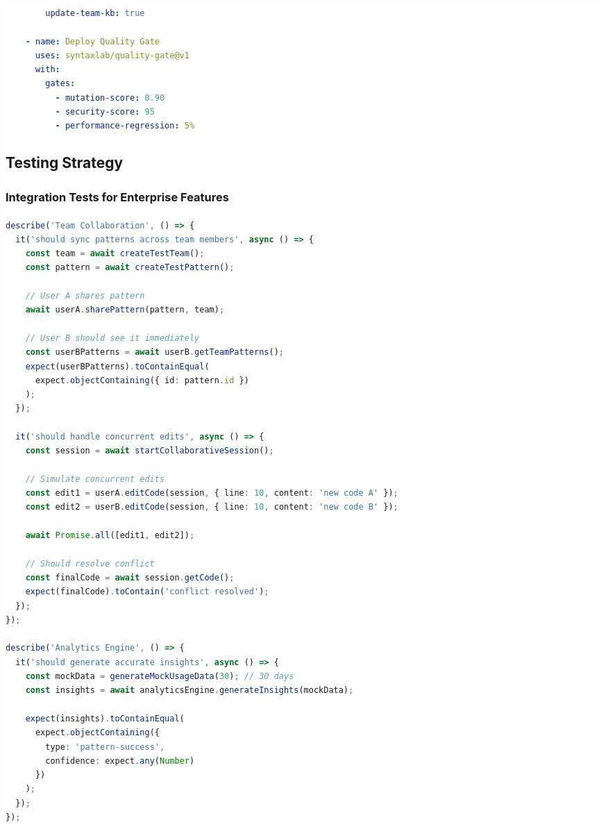 ```yaml
        update-team-kb: true
        
    - name: Deploy Quality Gate
      uses: syntaxlab/quality-gate@v1
      with:
        gates:
          - mutation-score: 0.90
          - security-score: 95
          - performance-regression: 5%
```

## Testing Strategy

### Integration Tests for Enterprise Features

```typescript
describe('Team Collaboration', () => {
  it('should sync patterns across team members', async () => {
    const team = await createTestTeam();
    const pattern = await createTestPattern();
    
    // User A shares pattern
    await userA.sharePattern(pattern, team);
    
    // User B should see it immediately
    const userBPatterns = await userB.getTeamPatterns();
    expect(userBPatterns).toContainEqual(
      expect.objectContaining({ id: pattern.id })
    );
  });
  
  it('should handle concurrent edits', async () => {
    const session = await startCollaborativeSession();
    
    // Simulate concurrent edits
    const edit1 = userA.editCode(session, { line: 10, content: 'new code A' });
    const edit2 = userB.editCode(session, { line: 10, content: 'new code B' });
    
    await Promise.all([edit1, edit2]);
    
    // Should resolve conflict
    const finalCode = await session.getCode();
    expect(finalCode).toContain('conflict resolved');
  });
});

describe('Analytics Engine', () => {
  it('should generate accurate insights', async () => {
    const mockData = generateMockUsageData(30); // 30 days
    const insights = await analyticsEngine.generateInsights(mockData);
    
    expect(insights).toContainEqual(
      expect.objectContaining({
        type: 'pattern-success',
        confidence: expect.any(Number)
      })
    );
  });
});
```
